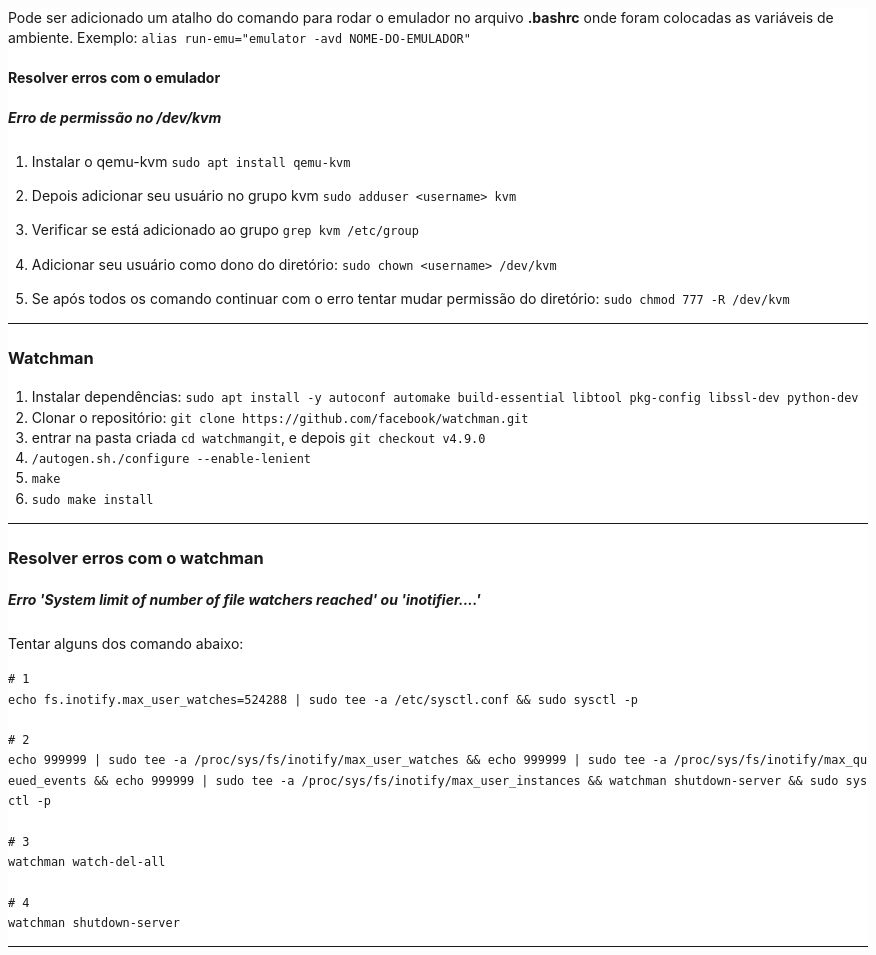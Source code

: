 Pode ser adicionado um atalho do comando para rodar o emulador no arquivo **.bashrc** onde foram colocadas as variáveis de ambiente. Exemplo: `alias run-emu="emulator -avd NOME-DO-EMULADOR"`



#### Resolver erros com o emulador

##### Erro de permissão no */dev/kvm*

1. Instalar o qemu-kvm
`sudo apt install qemu-kvm`

2. Depois adicionar seu usuário no grupo kvm
`sudo adduser <username> kvm`

3. Verificar se está adicionado ao grupo
`grep kvm /etc/group`

4. Adicionar seu usuário como dono do diretório:
`sudo chown <username> /dev/kvm`

1. Se após todos os comando continuar com o erro tentar mudar permissão do diretório:
`sudo chmod 777 -R /dev/kvm`

---



### Watchman

1. Instalar dependências: `sudo apt install -y autoconf automake build-essential libtool pkg-config libssl-dev python-dev`
2. Clonar o repositório: `git clone https://github.com/facebook/watchman.git`
3. entrar na pasta criada `cd watchmangit`, e depois `git checkout v4.9.0` 
4. `/autogen.sh./configure --enable-lenient`
5. `make`
6. `sudo make install`

---


### Resolver erros com o watchman

##### Erro 'System limit of number of file watchers reached' ou 'inotifier....'

Tentar alguns dos comando abaixo: 

```
# 1
echo fs.inotify.max_user_watches=524288 | sudo tee -a /etc/sysctl.conf && sudo sysctl -p

# 2
echo 999999 | sudo tee -a /proc/sys/fs/inotify/max_user_watches && echo 999999 | sudo tee -a /proc/sys/fs/inotify/max_queued_events && echo 999999 | sudo tee -a /proc/sys/fs/inotify/max_user_instances && watchman shutdown-server && sudo sysctl -p 

# 3
watchman watch-del-all

# 4
watchman shutdown-server
```

---